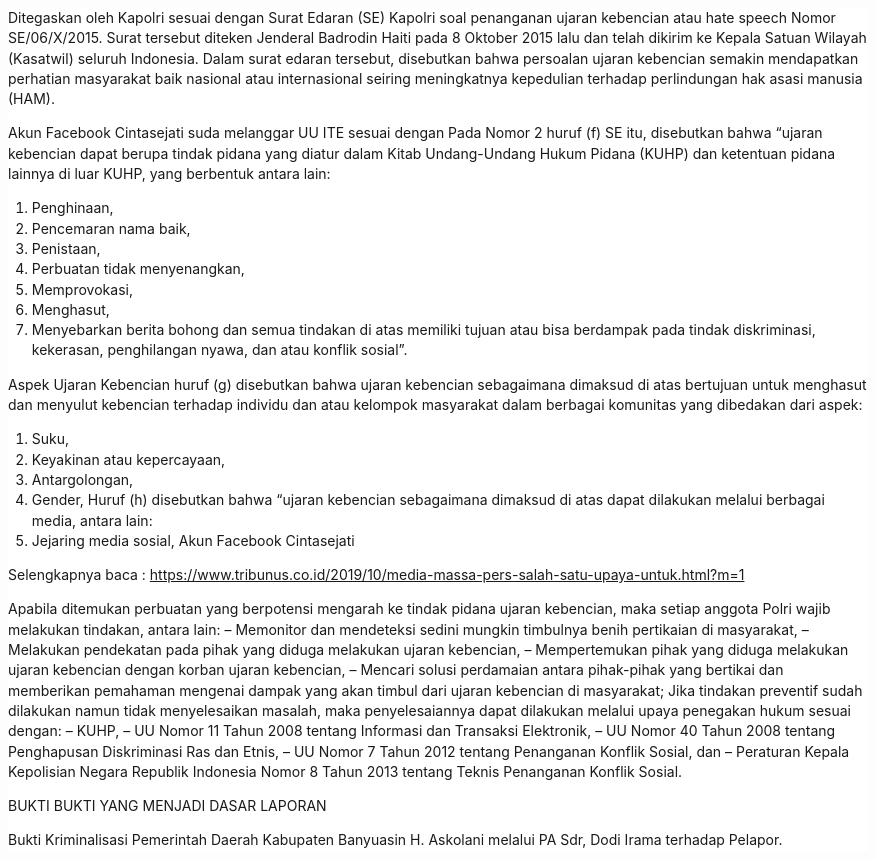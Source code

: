 
Ditegaskan oleh Kapolri sesuai dengan Surat Edaran (SE) Kapolri soal penanganan ujaran kebencian atau hate speech Nomor SE/06/X/2015. Surat tersebut diteken Jenderal Badrodin Haiti pada 8 Oktober 2015 lalu dan telah dikirim ke Kepala Satuan Wilayah (Kasatwil) seluruh Indonesia. Dalam surat edaran tersebut, disebutkan bahwa persoalan ujaran kebencian semakin mendapatkan perhatian masyarakat baik nasional atau internasional seiring meningkatnya kepedulian terhadap perlindungan hak asasi manusia (HAM).

Akun Facebook Cintasejati suda melanggar UU ITE sesuai dengan Pada Nomor 2 huruf (f) SE itu, disebutkan bahwa “ujaran kebencian dapat berupa tindak pidana yang diatur dalam Kitab Undang-Undang Hukum Pidana (KUHP) dan ketentuan pidana lainnya di luar KUHP, yang berbentuk antara lain:
1. Penghinaan,
2. Pencemaran nama baik,
3. Penistaan,
4. Perbuatan tidak menyenangkan,
5. Memprovokasi,
6. Menghasut,
7. Menyebarkan berita bohong dan semua tindakan di atas memiliki tujuan atau bisa berdampak pada tindak diskriminasi, kekerasan, penghilangan nyawa, dan atau konflik sosial”.

Aspek Ujaran Kebencian huruf (g) disebutkan bahwa ujaran kebencian sebagaimana dimaksud di atas bertujuan untuk menghasut dan menyulut kebencian terhadap individu dan atau kelompok masyarakat dalam berbagai komunitas yang dibedakan dari aspek:
1. Suku,
4. Keyakinan atau kepercayaan,
6. Antargolongan,
9. Gender,
Huruf (h) disebutkan bahwa “ujaran kebencian sebagaimana dimaksud di atas dapat dilakukan melalui berbagai media, antara lain:
3. Jejaring media sosial, Akun Facebook Cintasejati

Selengkapnya baca :
https://www.tribunus.co.id/2019/10/media-massa-pers-salah-satu-upaya-untuk.html?m=1

Apabila ditemukan perbuatan yang berpotensi mengarah ke tindak pidana ujaran kebencian, maka setiap anggota Polri wajib melakukan tindakan, antara lain:
– Memonitor dan mendeteksi sedini mungkin timbulnya benih pertikaian di masyarakat,
– Melakukan pendekatan pada pihak yang diduga melakukan ujaran kebencian,
– Mempertemukan pihak yang diduga melakukan ujaran kebencian dengan korban ujaran kebencian,
– Mencari solusi perdamaian antara pihak-pihak yang bertikai dan memberikan pemahaman mengenai dampak yang akan timbul dari ujaran kebencian di masyarakat;
Jika tindakan preventif sudah dilakukan namun tidak menyelesaikan masalah, maka penyelesaiannya dapat dilakukan melalui upaya penegakan hukum sesuai dengan:
– KUHP,
– UU Nomor 11 Tahun 2008 tentang Informasi dan Transaksi Elektronik,
– UU Nomor 40 Tahun 2008 tentang Penghapusan Diskriminasi Ras dan Etnis,
– UU Nomor 7 Tahun 2012 tentang Penanganan Konflik Sosial, dan
– Peraturan Kepala Kepolisian Negara Republik Indonesia Nomor 8 Tahun 2013 tentang Teknis Penanganan Konflik Sosial.



BUKTI BUKTI YANG MENJADI DASAR LAPORAN

Bukti Kriminalisasi Pemerintah Daerah Kabupaten Banyuasin H. Askolani melalui PA Sdr, Dodi Irama terhadap Pelapor.
